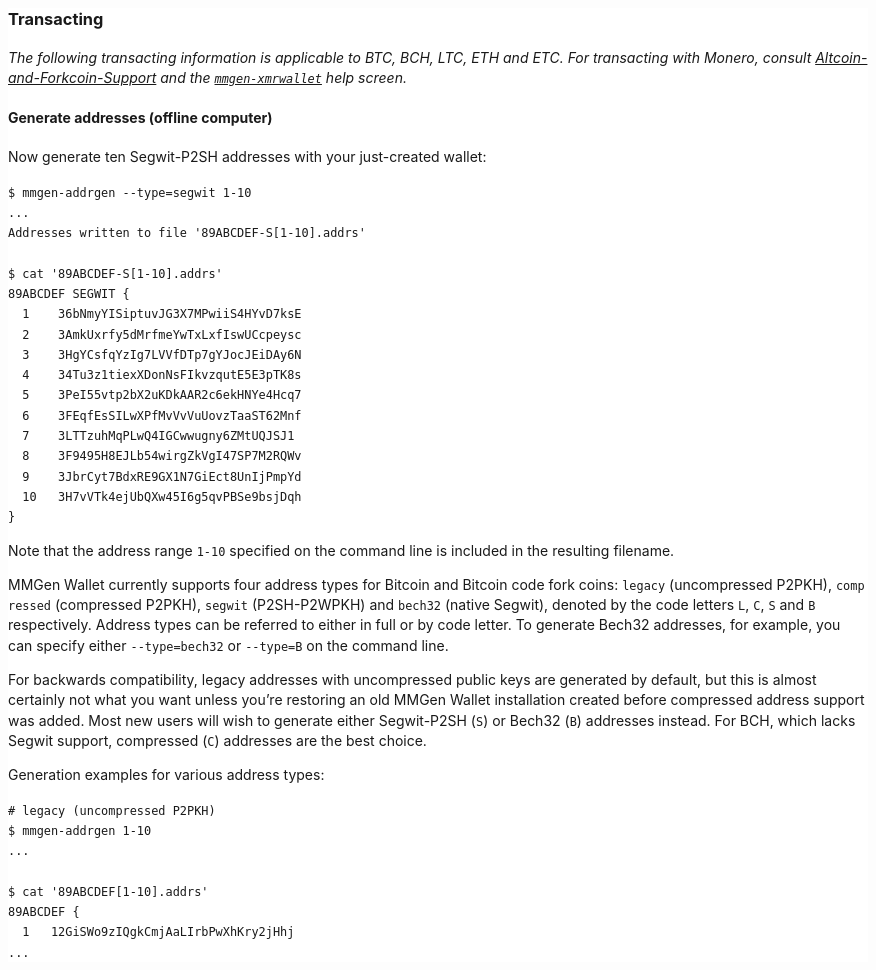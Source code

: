 ### <a id="a_tr">Transacting</a>

*The following transacting information is applicable to BTC, BCH, LTC, ETH and
ETC.  For transacting with Monero, consult [Altcoin-and-Forkcoin-Support][ax]
and the [`mmgen-xmrwallet`][mx] help screen.*

#### <a id="a_ga">Generate addresses (offline computer)</a>

Now generate ten Segwit-P2SH addresses with your just-created wallet:

```text
$ mmgen-addrgen --type=segwit 1-10
...
Addresses written to file '89ABCDEF-S[1-10].addrs'

$ cat '89ABCDEF-S[1-10].addrs'
89ABCDEF SEGWIT {
  1    36bNmyYISiptuvJG3X7MPwiiS4HYvD7ksE
  2    3AmkUxrfy5dMrfmeYwTxLxfIswUCcpeysc
  3    3HgYCsfqYzIg7LVVfDTp7gYJocJEiDAy6N
  4    34Tu3z1tiexXDonNsFIkvzqutE5E3pTK8s
  5    3PeI55vtp2bX2uKDkAAR2c6ekHNYe4Hcq7
  6    3FEqfEsSILwXPfMvVvVuUovzTaaST62Mnf
  7    3LTTzuhMqPLwQ4IGCwwugny6ZMtUQJSJ1
  8    3F9495H8EJLb54wirgZkVgI47SP7M2RQWv
  9    3JbrCyt7BdxRE9GX1N7GiEct8UnIjPmpYd
  10   3H7vVTk4ejUbQXw45I6g5qvPBSe9bsjDqh
}
```

Note that the address range `1-10` specified on the command line is included in
the resulting filename.

MMGen Wallet currently supports four address types for Bitcoin and Bitcoin code
fork coins: `legacy` (uncompressed P2PKH), `compressed` (compressed P2PKH),
`segwit` (P2SH-P2WPKH) and `bech32` (native Segwit), denoted by the code letters
`L`, `C`, `S` and `B` respectively.  Address types can be referred to either in
full or by code letter.  To generate Bech32 addresses, for example, you can
specify either `--type=bech32` or `--type=B` on the command line.

For backwards compatibility, legacy addresses with uncompressed public keys
are generated by default, but this is almost certainly not what you want
unless you’re restoring an old MMGen Wallet installation created before
compressed address support was added.  Most new users will wish to generate
either Segwit-P2SH (`S`) or Bech32 (`B`) addresses instead.  For BCH, which
lacks Segwit support, compressed (`C`) addresses are the best choice.

Generation examples for various address types:

```text
# legacy (uncompressed P2PKH)
$ mmgen-addrgen 1-10
...

$ cat '89ABCDEF[1-10].addrs'
89ABCDEF {
  1   12GiSWo9zIQgkCmjAaLIrbPwXhKry2jHhj
...
```


[01]: Tracking-and-spending-ordinary-Bitcoin-addresses
[02]: https://tpfaucet.appspot.com
[03]: Recovering-Your-Keys-Without-the-MMGen-Wallet-Software
[04]: MMGen-Wallet-Quick-Start-with-Regtest-Mode
[05]: Key-address-files
[06]: Subwallets
[07]: command-help-autosign
[08]: Install-Bitcoind
[09]: Altcoin-and-Forkcoin-Support
[ax]: Altcoin-and-Forkcoin-Support#a_xmr
[cp]: ../commits/master
[mx]: command-help-xmrwallet
[li]: Install-MMGen-Wallet-on-Linux-or-macOS
[wi]: Install-MMGen-Wallet-on-Microsoft-Windows